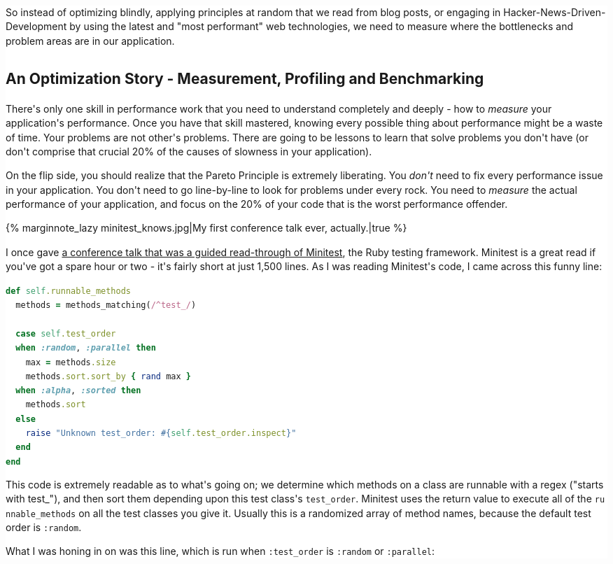 So instead of optimizing
blindly, applying principles at random that we read from blog posts, or engaging
in Hacker-News-Driven-Development by using the latest and "most performant" web
technologies, we need to measure where the bottlenecks and problem areas are in
our application.

## An Optimization Story - Measurement, Profiling and Benchmarking

There's only one skill in performance work that you need to understand
completely and deeply - how to *measure* your application's performance. Once
you have that skill mastered, knowing every possible thing about performance might
be a waste of time. Your problems are not other's problems. There are going to
be lessons to learn that solve problems you don't have (or don't comprise
that crucial 20% of the causes of slowness in your application).

On the flip side, you should realize that the Pareto Principle is extremely
liberating. You *don't* need to fix every performance issue in your application.
You don't need to go line-by-line to look for problems under every rock. You
need to *measure* the actual performance of your application, and focus on the
20% of your code that is the worst performance offender.

{% marginnote_lazy minitest_knows.jpg|My first conference talk ever, actually.|true %}

I once gave [a conference talk that was a guided read-through of Minitest](https://www.youtube.com/watch?v=ojd1G4gOMdk), the
Ruby testing framework. Minitest is a great read if you've got a spare hour or two -
it's fairly short at just 1,500 lines. As I was reading Minitest's code, I
came across this funny line:

```ruby
def self.runnable_methods
  methods = methods_matching(/^test_/)

  case self.test_order
  when :random, :parallel then
    max = methods.size
    methods.sort.sort_by { rand max }
  when :alpha, :sorted then
    methods.sort
  else
    raise "Unknown test_order: #{self.test_order.inspect}"
  end
end
```

This code is extremely readable as to what's going on; we determine which
methods on a class are runnable with a regex ("starts with test_"), and then
sort them depending upon this test class's `test_order`. Minitest uses the
return value to execute all of the `runnable_methods` on all the test classes
you give it. Usually this is a randomized array of method names, because the default test order is `:random`.

What I was honing in on was this line, which is run when `:test_order` is
`:random` or `:parallel`:
